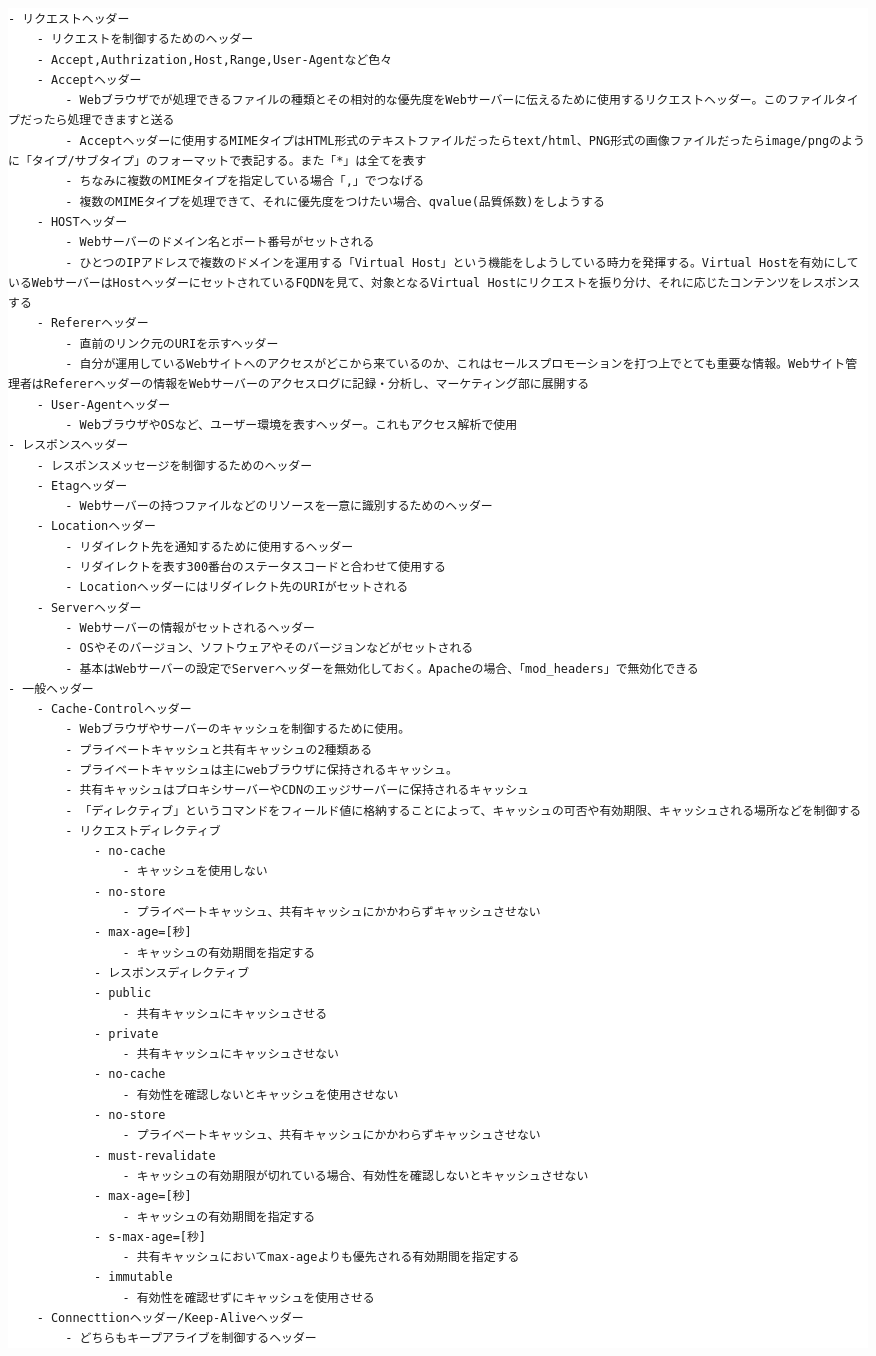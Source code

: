     - リクエストヘッダー
        - リクエストを制御するためのヘッダー
        - Accept,Authrization,Host,Range,User-Agentなど色々
        - Acceptヘッダー
            - Webブラウザでが処理できるファイルの種類とその相対的な優先度をWebサーバーに伝えるために使用するリクエストヘッダー。このファイルタイプだったら処理できますと送る
            - Acceptヘッダーに使用するMIMEタイプはHTML形式のテキストファイルだったらtext/html、PNG形式の画像ファイルだったらimage/pngのように「タイプ/サブタイプ」のフォーマットで表記する。また「*」は全てを表す
            - ちなみに複数のMIMEタイプを指定している場合「,」でつなげる
            - 複数のMIMEタイプを処理できて、それに優先度をつけたい場合、qvalue(品質係数)をしようする
        - HOSTヘッダー
            - Webサーバーのドメイン名とポート番号がセットされる
            - ひとつのIPアドレスで複数のドメインを運用する「Virtual Host」という機能をしようしている時力を発揮する。Virtual Hostを有効にしているWebサーバーはHostヘッダーにセットされているFQDNを見て、対象となるVirtual Hostにリクエストを振り分け、それに応じたコンテンツをレスポンスする
        - Refererヘッダー
            - 直前のリンク元のURIを示すヘッダー
            - 自分が運用しているWebサイトへのアクセスがどこから来ているのか、これはセールスプロモーションを打つ上でとても重要な情報。Webサイト管理者はRefererヘッダーの情報をWebサーバーのアクセスログに記録・分析し、マーケティング部に展開する
        - User-Agentヘッダー
            - WebブラウザやOSなど、ユーザー環境を表すヘッダー。これもアクセス解析で使用
    - レスポンスヘッダー
        - レスポンスメッセージを制御するためのヘッダー
        - Etagヘッダー
            - Webサーバーの持つファイルなどのリソースを一意に識別するためのヘッダー
        - Locationヘッダー
            - リダイレクト先を通知するために使用するヘッダー
            - リダイレクトを表す300番台のステータスコードと合わせて使用する
            - Locationヘッダーにはリダイレクト先のURIがセットされる
        - Serverヘッダー
            - Webサーバーの情報がセットされるヘッダー
            - OSやそのバージョン、ソフトウェアやそのバージョンなどがセットされる
            - 基本はWebサーバーの設定でServerヘッダーを無効化しておく。Apacheの場合、「mod_headers」で無効化できる
    - 一般ヘッダー
        - Cache-Controlヘッダー
            - Webブラウザやサーバーのキャッシュを制御するために使用。
            - プライベートキャッシュと共有キャッシュの2種類ある
            - プライベートキャッシュは主にwebブラウザに保持されるキャッシュ。
            - 共有キャッシュはプロキシサーバーやCDNのエッジサーバーに保持されるキャッシュ
            - 「ディレクティブ」というコマンドをフィールド値に格納することによって、キャッシュの可否や有効期限、キャッシュされる場所などを制御する
            - リクエストディレクティブ
                - no-cache
                    - キャッシュを使用しない
                - no-store
                    - プライベートキャッシュ、共有キャッシュにかかわらずキャッシュさせない
                - max-age=[秒]
                    - キャッシュの有効期間を指定する
                - レスポンスディレクティブ
                - public
                    - 共有キャッシュにキャッシュさせる
                - private
                    - 共有キャッシュにキャッシュさせない
                - no-cache
                    - 有効性を確認しないとキャッシュを使用させない
                - no-store
                    - プライベートキャッシュ、共有キャッシュにかかわらずキャッシュさせない
                - must-revalidate
                    - キャッシュの有効期限が切れている場合、有効性を確認しないとキャッシュさせない
                - max-age=[秒]
                    - キャッシュの有効期間を指定する
                - s-max-age=[秒]
                    - 共有キャッシュにおいてmax-ageよりも優先される有効期間を指定する
                - immutable
                    - 有効性を確認せずにキャッシュを使用させる
        - Connecttionヘッダー/Keep-Aliveヘッダー
            - どちらもキープアライブを制御するヘッダー